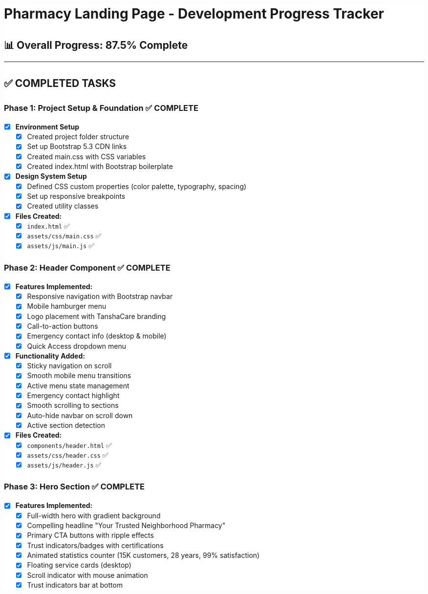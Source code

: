 # Pharmacy Landing Page - Development Progress Tracker

## 📊 **Overall Progress: 87.5% Complete**

---

## ✅ **COMPLETED TASKS**

### Phase 1: Project Setup & Foundation ✅ **COMPLETE**
- [x] **Environment Setup**
  - [x] Created project folder structure
  - [x] Set up Bootstrap 5.3 CDN links
  - [x] Created main.css with CSS variables
  - [x] Created index.html with Bootstrap boilerplate

- [x] **Design System Setup**
  - [x] Defined CSS custom properties (color palette, typography, spacing)
  - [x] Set up responsive breakpoints
  - [x] Created utility classes

- [x] **Files Created:**
  - [x] `index.html` ✅
  - [x] `assets/css/main.css` ✅
  - [x] `assets/js/main.js` ✅

### Phase 2: Header Component ✅ **COMPLETE**
- [x] **Features Implemented:**
  - [x] Responsive navigation with Bootstrap navbar
  - [x] Mobile hamburger menu
  - [x] Logo placement with TanshaCare branding
  - [x] Call-to-action buttons
  - [x] Emergency contact info (desktop & mobile)
  - [x] Quick Access dropdown menu

- [x] **Functionality Added:**
  - [x] Sticky navigation on scroll
  - [x] Smooth mobile menu transitions
  - [x] Active menu state management
  - [x] Emergency contact highlight
  - [x] Smooth scrolling to sections
  - [x] Auto-hide navbar on scroll down
  - [x] Active section detection

- [x] **Files Created:**
  - [x] `components/header.html` ✅
  - [x] `assets/css/header.css` ✅
  - [x] `assets/js/header.js` ✅

### Phase 3: Hero Section ✅ **COMPLETE**
- [x] **Features Implemented:**
  - [x] Full-width hero with gradient background
  - [x] Compelling headline "Your Trusted Neighborhood Pharmacy"
  - [x] Primary CTA buttons with ripple effects
  - [x] Trust indicators/badges with certifications
  - [x] Animated statistics counter (15K customers, 28 years, 99% satisfaction)
  - [x] Floating service cards (desktop)
  - [x] Scroll indicator with mouse animation
  - [x] Trust indicators bar at bottom
